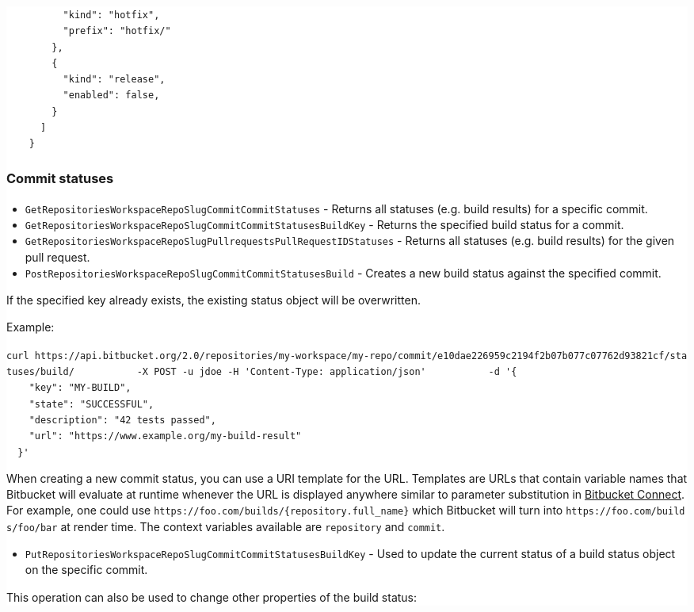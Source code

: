 ```
          "kind": "hotfix",
          "prefix": "hotfix/"
        },
        {
          "kind": "release",
          "enabled": false,
        }
      ]
    }
```

### Commit statuses

* `GetRepositoriesWorkspaceRepoSlugCommitCommitStatuses` - Returns all statuses (e.g. build results) for a specific commit.
* `GetRepositoriesWorkspaceRepoSlugCommitCommitStatusesBuildKey` - Returns the specified build status for a commit.
* `GetRepositoriesWorkspaceRepoSlugPullrequestsPullRequestIDStatuses` - Returns all statuses (e.g. build results) for the given pull
request.
* `PostRepositoriesWorkspaceRepoSlugCommitCommitStatusesBuild` - Creates a new build status against the specified commit.

If the specified key already exists, the existing status object will
be overwritten.

Example:

```
curl https://api.bitbucket.org/2.0/repositories/my-workspace/my-repo/commit/e10dae226959c2194f2b07b077c07762d93821cf/statuses/build/           -X POST -u jdoe -H 'Content-Type: application/json'           -d '{
    "key": "MY-BUILD",
    "state": "SUCCESSFUL",
    "description": "42 tests passed",
    "url": "https://www.example.org/my-build-result"
  }'
```

When creating a new commit status, you can use a URI template for the URL.
Templates are URLs that contain variable names that Bitbucket will
evaluate at runtime whenever the URL is displayed anywhere similar to
parameter substitution in
[Bitbucket Connect](https://developer.atlassian.com/bitbucket/concepts/context-parameters.html).
For example, one could use `https://foo.com/builds/{repository.full_name}`
which Bitbucket will turn into `https://foo.com/builds/foo/bar` at render time.
The context variables available are `repository` and `commit`.
* `PutRepositoriesWorkspaceRepoSlugCommitCommitStatusesBuildKey` - Used to update the current status of a build status object on the
specific commit.

This operation can also be used to change other properties of the
build status:
